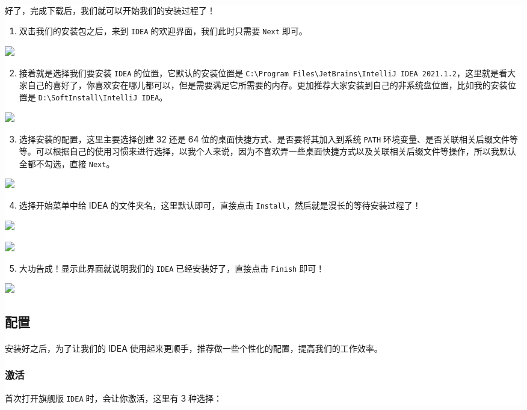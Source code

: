 

好了，完成下载后，我们就可以开始我们的安装过程了！



1.  双击我们的安装包之后，来到 `IDEA` 的欢迎界面，我们此时只需要 `Next` 即可。



![](https://img-blog.csdnimg.cn/img_convert/0a335285878a8f8bef1d12b43b20ca55.png)



2.   接着就是选择我们要安装 `IDEA` 的位置，它默认的安装位置是 `C:\Program Files\JetBrains\IntelliJ IDEA 2021.1.2`，这里就是看大家自己的喜好了，你喜欢安在哪儿都可以，但是需要满足它所需要的内存。更加推荐大家安装到自己的非系统盘位置，比如我的安装位置是 `D:\SoftInstall\IntelliJ IDEA`。



![](https://img-blog.csdnimg.cn/img_convert/fb770fb53083f6a556273fed5da34e4b.png)



3.   选择安装的配置，这里主要选择创建 32 还是 64 位的桌面快捷方式、是否要将其加入到系统 `PATH` 环境变量、是否关联相关后缀文件等等。可以根据自己的使用习惯来进行选择，以我个人来说，因为不喜欢弄一些桌面快捷方式以及关联相关后缀文件等操作，所以我默认全都不勾选，直接 `Next`。



![](https://img-blog.csdnimg.cn/img_convert/80fbcd43ff31048a6d7c7271d5ffcfd8.png)



4.   选择开始菜单中给 IDEA 的文件夹名，这里默认即可，直接点击  `Install`，然后就是漫长的等待安装过程了！



![](https://img-blog.csdnimg.cn/img_convert/abd3a4368362399dee7985947c30d1db.png)



![](https://img-blog.csdnimg.cn/img_convert/a9c672330746ecdbc8c0e8210a756a12.png)



5.   大功告成！显示此界面就说明我们的 `IDEA` 已经安装好了，直接点击 `Finish` 即可！



![](https://img-blog.csdnimg.cn/img_convert/0c0c6d4a2460c6389d39fca654f6c381.png)



## 配置



安装好之后，为了让我们的 IDEA 使用起来更顺手，推荐做一些个性化的配置，提高我们的工作效率。



### 激活



首次打开旗舰版 `IDEA` 时，会让你激活，这里有 3 种选择：


